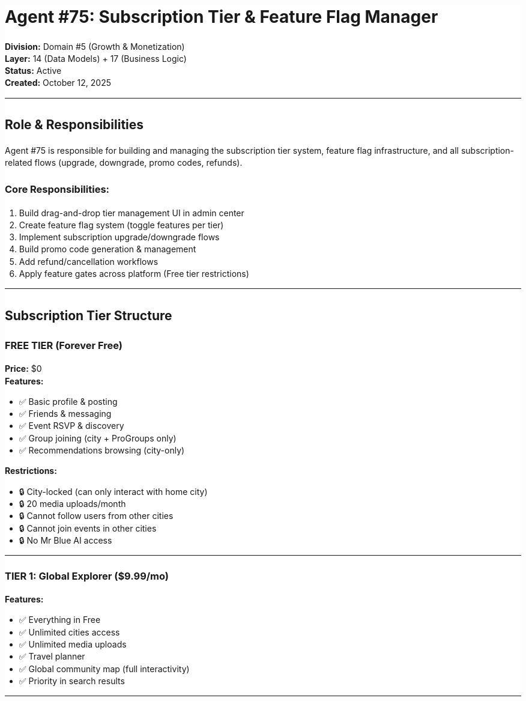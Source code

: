# Agent #75: Subscription Tier & Feature Flag Manager

**Division:** Domain #5 (Growth & Monetization)  
**Layer:** 14 (Data Models) + 17 (Business Logic)  
**Status:** Active  
**Created:** October 12, 2025

---

## Role & Responsibilities

Agent #75 is responsible for building and managing the subscription tier system, feature flag infrastructure, and all subscription-related flows (upgrade, downgrade, promo codes, refunds).

### Core Responsibilities:
1. Build drag-and-drop tier management UI in admin center
2. Create feature flag system (toggle features per tier)
3. Implement subscription upgrade/downgrade flows
4. Build promo code generation & management
5. Add refund/cancellation workflows
6. Apply feature gates across platform (Free tier restrictions)

---

## Subscription Tier Structure

### **FREE TIER** (Forever Free)
**Price:** $0  
**Features:**
- ✅ Basic profile & posting
- ✅ Friends & messaging
- ✅ Event RSVP & discovery
- ✅ Group joining (city + ProGroups only)
- ✅ Recommendations browsing (city-only)

**Restrictions:**
- 🔒 City-locked (can only interact with home city)
- 🔒 20 media uploads/month
- 🔒 Cannot follow users from other cities
- 🔒 Cannot join events in other cities
- 🔒 No Mr Blue AI access

---

### **TIER 1: Global Explorer** ($9.99/mo)
**Features:**
- ✅ Everything in Free
- ✅ Unlimited cities access
- ✅ Unlimited media uploads
- ✅ Travel planner
- ✅ Global community map (full interactivity)
- ✅ Priority in search results

---